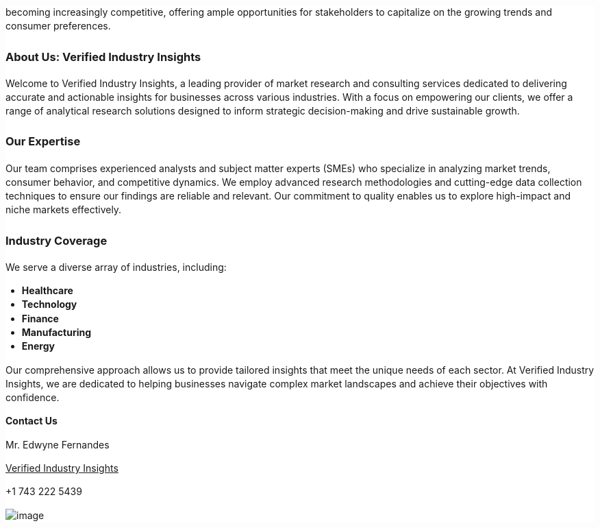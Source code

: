 becoming increasingly competitive, offering ample opportunities for stakeholders to capitalize on the growing trends and consumer preferences.</p><h3>About Us: Verified Industry Insights</h3><p>Welcome to Verified Industry Insights, a leading provider of market research and consulting services dedicated to delivering accurate and actionable insights for businesses across various industries. With a focus on empowering our clients, we offer a range of analytical research solutions designed to inform strategic decision-making and drive sustainable growth.</p><h3>Our Expertise</h3><p>Our team comprises experienced analysts and subject matter experts (SMEs) who specialize in analyzing market trends, consumer behavior, and competitive dynamics. We employ advanced research methodologies and cutting-edge data collection techniques to ensure our findings are reliable and relevant. Our commitment to quality enables us to explore high-impact and niche markets effectively.</p><h3>Industry Coverage</h3><p>We serve a diverse array of industries, including:</p><ul><li><strong>Healthcare</strong></li><li><strong>Technology</strong></li><li><strong>Finance</strong></li><li><strong>Manufacturing</strong></li><li><strong>Energy</strong></li></ul><p>Our comprehensive approach allows us to provide tailored insights that meet the unique needs of each sector. At Verified Industry Insights, we are dedicated to helping businesses navigate complex market landscapes and achieve their objectives with confidence.</p><p><strong>Contact Us</strong></p><p>Mr. Edwyne Fernandes</p><p><a href="https://www.verifiedindustryinsights.com/">Verified Industry Insights</a></p><p>+1 743 222 5439</p>
![image](https://github.com/user-attachments/assets/c5a0a92f-df0c-4759-b0a3-9edbc62f6bf3)

